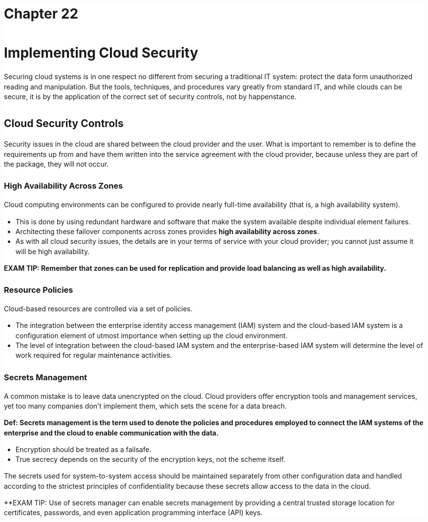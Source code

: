 # Chapter 22
# Implementing Cloud Security

Securing cloud systems is in one respect no different from securing a traditional IT system: protect the data form unauthorized reading and manipulation. But the tools, techniques, and procedures vary greatly from standard IT, and while clouds can be secure, it is by the application of the correct set of security controls, not by happenstance.

## Cloud Security Controls
Security issues in the cloud are shared between the cloud provider and the user. What is important to remember is to define the requirements up from and have them written into the service agreement with the cloud provider, because unless they are part of the package, they will not occur.

### High Availability Across Zones
Cloud computing environments can be configured to provide nearly full-time availability (that is, a high availability system). 
- This is done by using redundant hardware and software that make the system available despite individual element failures.
- Architecting these failover components across zones provides **high availability across zones**. 
- As with all cloud security issues, the details are in your terms of service with your cloud provider; you cannot just assume it will be high availability. 

**EXAM TIP: Remember that zones can be used for replication and provide load balancing as well as high availability.**

### Resource Policies
Cloud-based resources are controlled via a set of policies. 
- The integration between the enterprise identity access management (IAM) system and the cloud-based IAM system is a configuration element of utmost importance when setting up the cloud environment.
- The level of integration between the cloud-based IAM system and the enterprise-based IAM system will determine the level of work required for regular maintenance activities.

### Secrets Management
A common mistake is to leave data unencrypted on the cloud. Cloud providers offer encryption tools and management services, yet too many companies don't implement them, which sets the scene for a data breach.

**Def: Secrets management is the term used to denote the policies and procedures employed to connect the IAM systems of the enterprise and the cloud to enable communication with the data.**
- Encryption should be treated as a failsafe.
- True secrecy depends on the security of the encryption keys, not the scheme itself.

The secrets used for system-to-system access should be maintained separately from other configuration data and handled according to the strictest principles of confidentiality because these secrets allow access to the data in the cloud.

**EXAM TIP: Use of secrets manager can enable secrets management by providing a central trusted storage location for certificates, passwords, and even application programming interface (API) keys.
